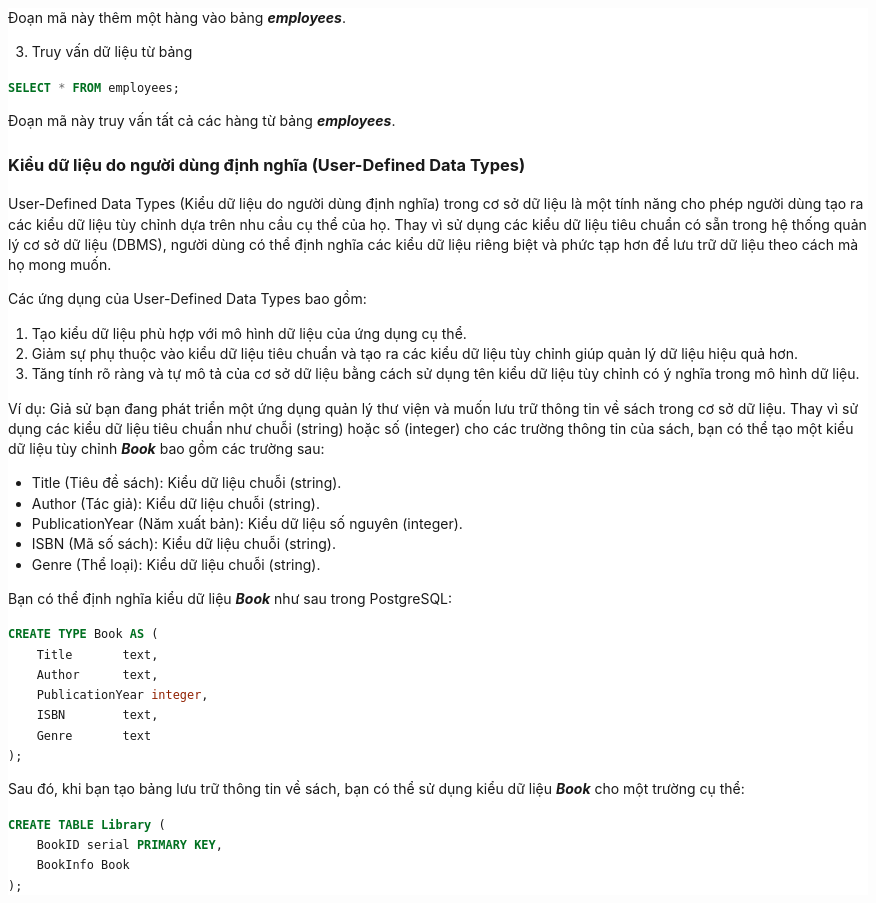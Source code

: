 Đoạn mã này thêm một hàng vào bảng **_employees_**.

3. Truy vấn dữ liệu từ bảng

```sql
SELECT * FROM employees;
```

Đoạn mã này truy vấn tất cả các hàng từ bảng **_employees_**.

### Kiểu dữ liệu do người dùng định nghĩa (User-Defined Data Types)

User-Defined Data Types (Kiểu dữ liệu do người dùng định nghĩa) trong cơ sở dữ liệu là một tính năng cho phép người dùng tạo ra các kiểu dữ liệu tùy chỉnh dựa trên nhu cầu cụ thể của họ. Thay vì sử dụng các kiểu dữ liệu tiêu chuẩn có sẵn trong hệ thống quản lý cơ sở dữ liệu (DBMS), người dùng có thể định nghĩa các kiểu dữ liệu riêng biệt và phức tạp hơn để lưu trữ dữ liệu theo cách mà họ mong muốn.

Các ứng dụng của User-Defined Data Types bao gồm:

1. Tạo kiểu dữ liệu phù hợp với mô hình dữ liệu của ứng dụng cụ thể.
2. Giảm sự phụ thuộc vào kiểu dữ liệu tiêu chuẩn và tạo ra các kiểu dữ liệu tùy chỉnh giúp quản lý dữ liệu hiệu quả hơn.
3. Tăng tính rõ ràng và tự mô tả của cơ sở dữ liệu bằng cách sử dụng tên kiểu dữ liệu tùy chỉnh có ý nghĩa trong mô hình dữ liệu.

Ví dụ: Giả sử bạn đang phát triển một ứng dụng quản lý thư viện và muốn lưu trữ thông tin về sách trong cơ sở dữ liệu. Thay vì sử dụng các kiểu dữ liệu tiêu chuẩn như chuỗi (string) hoặc số (integer) cho các trường thông tin của sách, bạn có thể tạo một kiểu dữ liệu tùy chỉnh **_Book_** bao gồm các trường sau:

- Title (Tiêu đề sách): Kiểu dữ liệu chuỗi (string).
- Author (Tác giả): Kiểu dữ liệu chuỗi (string).
- PublicationYear (Năm xuất bản): Kiểu dữ liệu số nguyên (integer).
- ISBN (Mã số sách): Kiểu dữ liệu chuỗi (string).
- Genre (Thể loại): Kiểu dữ liệu chuỗi (string).

Bạn có thể định nghĩa kiểu dữ liệu **_Book_** như sau trong PostgreSQL:

```sql
CREATE TYPE Book AS (
    Title       text,
    Author      text,
    PublicationYear integer,
    ISBN        text,
    Genre       text
);
```

Sau đó, khi bạn tạo bảng lưu trữ thông tin về sách, bạn có thể sử dụng kiểu dữ liệu **_Book_** cho một trường cụ thể:

```sql
CREATE TABLE Library (
    BookID serial PRIMARY KEY,
    BookInfo Book
);
```
